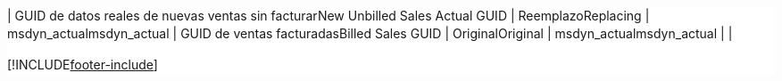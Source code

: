 | <span data-ttu-id="c0feb-357">GUID de datos reales de nuevas ventas sin facturar</span><span class="sxs-lookup"><span data-stu-id="c0feb-357">New Unbilled Sales Actual GUID</span></span> | <span data-ttu-id="c0feb-358">Reemplazo</span><span class="sxs-lookup"><span data-stu-id="c0feb-358">Replacing</span></span>                     | <span data-ttu-id="c0feb-359">msdyn_actual</span><span class="sxs-lookup"><span data-stu-id="c0feb-359">msdyn_actual</span></span>       | <span data-ttu-id="c0feb-360">GUID de ventas facturadas</span><span class="sxs-lookup"><span data-stu-id="c0feb-360">Billed Sales GUID</span></span>            | <span data-ttu-id="c0feb-361">Original</span><span class="sxs-lookup"><span data-stu-id="c0feb-361">Original</span></span>                     | <span data-ttu-id="c0feb-362">msdyn_actual</span><span class="sxs-lookup"><span data-stu-id="c0feb-362">msdyn_actual</span></span>       |                    |


[!INCLUDE[footer-include](../includes/footer-banner.md)]